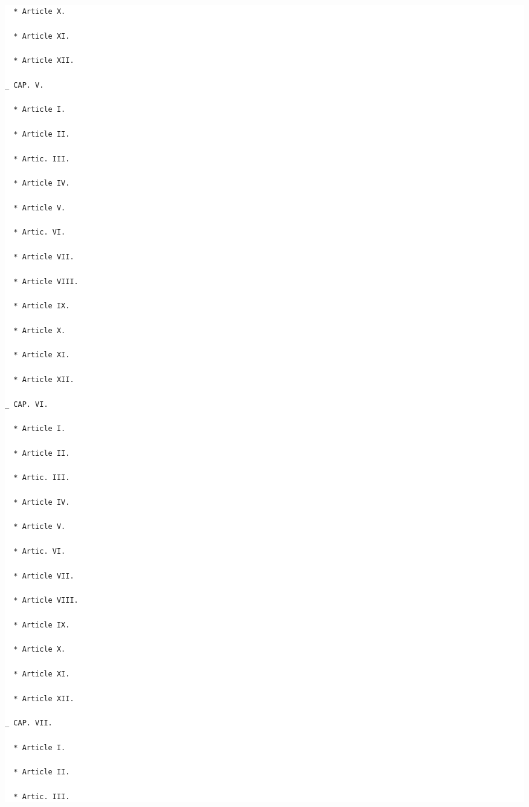       * Article X.

      * Article XI.

      * Article XII.

    _ CAP. V.

      * Article I.

      * Article II.

      * Artic. III.

      * Article IV.

      * Article V.

      * Artic. VI.

      * Article VII.

      * Article VIII.

      * Article IX.

      * Article X.

      * Article XI.

      * Article XII.

    _ CAP. VI.

      * Article I.

      * Article II.

      * Artic. III.

      * Article IV.

      * Article V.

      * Artic. VI.

      * Article VII.

      * Article VIII.

      * Article IX.

      * Article X.

      * Article XI.

      * Article XII.

    _ CAP. VII.

      * Article I.

      * Article II.

      * Artic. III.
